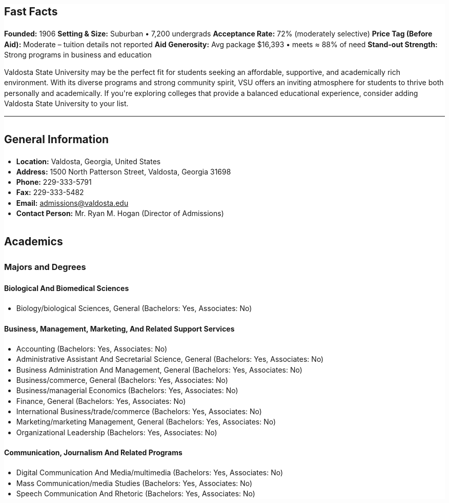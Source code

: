 ## Fast Facts
**Founded:** 1906
**Setting & Size:** Suburban • 7,200 undergrads
**Acceptance Rate:** 72% (moderately selective)
**Price Tag (Before Aid):** Moderate – tuition details not reported
**Aid Generosity:** Avg package $16,393 • meets ≈ 88% of need
**Stand-out Strength:** Strong programs in business and education

Valdosta State University may be the perfect fit for students seeking an affordable, supportive, and academically rich environment. With its diverse programs and strong community spirit, VSU offers an inviting atmosphere for students to thrive both personally and academically. If you're exploring colleges that provide a balanced educational experience, consider adding Valdosta State University to your list.

---

## General Information

- **Location:** Valdosta, Georgia, United States
- **Address:** 1500 North Patterson Street, Valdosta, Georgia 31698
- **Phone:** 229-333-5791
- **Fax:** 229-333-5482
- **Email:** admissions@valdosta.edu
- **Contact Person:** Mr. Ryan M. Hogan (Director of Admissions)

## Academics

### Majors and Degrees

#### Biological And Biomedical Sciences

- Biology/biological Sciences, General (Bachelors: Yes, Associates: No)

#### Business, Management, Marketing, And Related Support Services

- Accounting (Bachelors: Yes, Associates: No)
- Administrative Assistant And Secretarial Science, General (Bachelors: Yes, Associates: No)
- Business Administration And Management, General (Bachelors: Yes, Associates: No)
- Business/commerce, General (Bachelors: Yes, Associates: No)
- Business/managerial Economics (Bachelors: Yes, Associates: No)
- Finance, General (Bachelors: Yes, Associates: No)
- International Business/trade/commerce (Bachelors: Yes, Associates: No)
- Marketing/marketing Management, General (Bachelors: Yes, Associates: No)
- Organizational Leadership (Bachelors: Yes, Associates: No)

#### Communication, Journalism And Related Programs

- Digital Communication And Media/multimedia (Bachelors: Yes, Associates: No)
- Mass Communication/media Studies (Bachelors: Yes, Associates: No)
- Speech Communication And Rhetoric (Bachelors: Yes, Associates: No)
